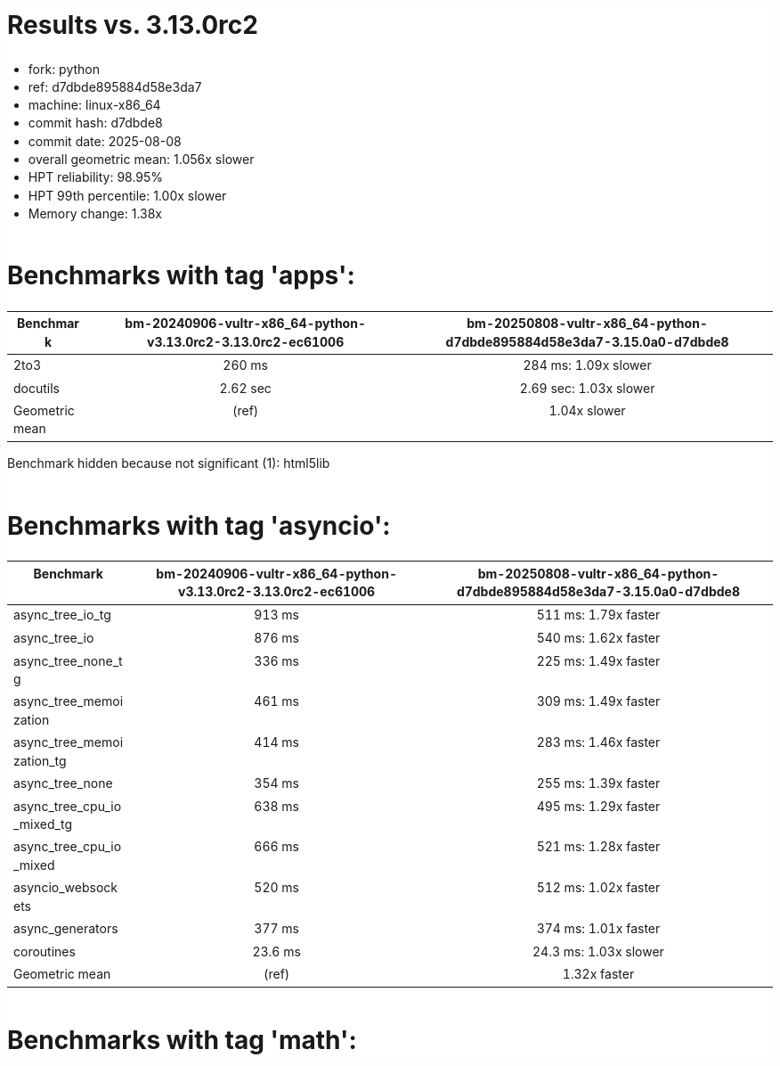# Results vs. 3.13.0rc2

- fork: python
- ref: d7dbde895884d58e3da7
- machine: linux-x86_64
- commit hash: d7dbde8
- commit date: 2025-08-08
- overall geometric mean: 1.056x slower
- HPT reliability: 98.95%
- HPT 99th percentile: 1.00x slower
- Memory change: 1.38x

Benchmarks with tag 'apps':
===========================

| Benchmark      | bm-20240906-vultr-x86_64-python-v3.13.0rc2-3.13.0rc2-ec61006 | bm-20250808-vultr-x86_64-python-d7dbde895884d58e3da7-3.15.0a0-d7dbde8 |
|----------------|:------------------------------------------------------------:|:---------------------------------------------------------------------:|
| 2to3           | 260 ms                                                       | 284 ms: 1.09x slower                                                  |
| docutils       | 2.62 sec                                                     | 2.69 sec: 1.03x slower                                                |
| Geometric mean | (ref)                                                        | 1.04x slower                                                          |

Benchmark hidden because not significant (1): html5lib

Benchmarks with tag 'asyncio':
==============================

| Benchmark                  | bm-20240906-vultr-x86_64-python-v3.13.0rc2-3.13.0rc2-ec61006 | bm-20250808-vultr-x86_64-python-d7dbde895884d58e3da7-3.15.0a0-d7dbde8 |
|----------------------------|:------------------------------------------------------------:|:---------------------------------------------------------------------:|
| async_tree_io_tg           | 913 ms                                                       | 511 ms: 1.79x faster                                                  |
| async_tree_io              | 876 ms                                                       | 540 ms: 1.62x faster                                                  |
| async_tree_none_tg         | 336 ms                                                       | 225 ms: 1.49x faster                                                  |
| async_tree_memoization     | 461 ms                                                       | 309 ms: 1.49x faster                                                  |
| async_tree_memoization_tg  | 414 ms                                                       | 283 ms: 1.46x faster                                                  |
| async_tree_none            | 354 ms                                                       | 255 ms: 1.39x faster                                                  |
| async_tree_cpu_io_mixed_tg | 638 ms                                                       | 495 ms: 1.29x faster                                                  |
| async_tree_cpu_io_mixed    | 666 ms                                                       | 521 ms: 1.28x faster                                                  |
| asyncio_websockets         | 520 ms                                                       | 512 ms: 1.02x faster                                                  |
| async_generators           | 377 ms                                                       | 374 ms: 1.01x faster                                                  |
| coroutines                 | 23.6 ms                                                      | 24.3 ms: 1.03x slower                                                 |
| Geometric mean             | (ref)                                                        | 1.32x faster                                                          |

Benchmarks with tag 'math':
===========================
